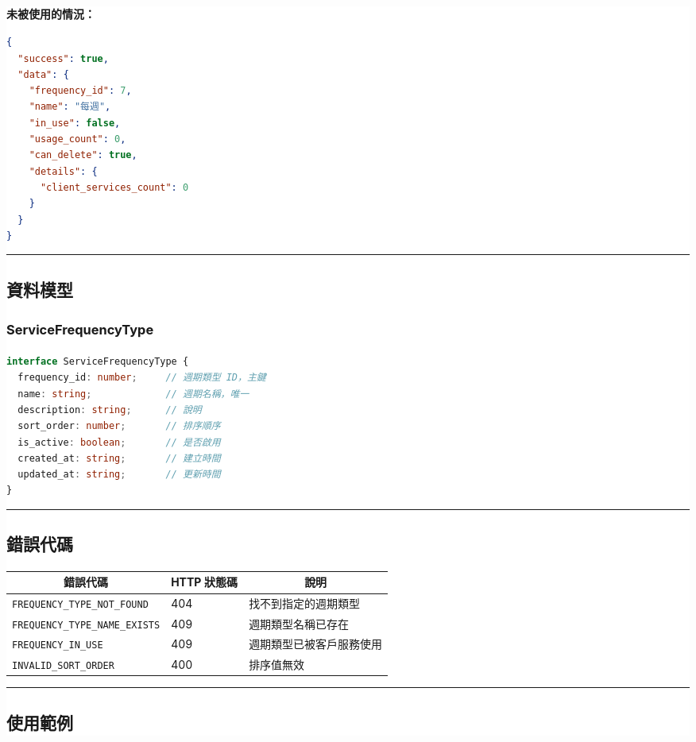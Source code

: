 **未被使用的情況：**
```json
{
  "success": true,
  "data": {
    "frequency_id": 7,
    "name": "每週",
    "in_use": false,
    "usage_count": 0,
    "can_delete": true,
    "details": {
      "client_services_count": 0
    }
  }
}
```

---

## 資料模型

### ServiceFrequencyType

```typescript
interface ServiceFrequencyType {
  frequency_id: number;     // 週期類型 ID，主鍵
  name: string;             // 週期名稱，唯一
  description: string;      // 說明
  sort_order: number;       // 排序順序
  is_active: boolean;       // 是否啟用
  created_at: string;       // 建立時間
  updated_at: string;       // 更新時間
}
```

---

## 錯誤代碼

| 錯誤代碼 | HTTP 狀態碼 | 說明 |
|---------|------------|------|
| `FREQUENCY_TYPE_NOT_FOUND` | 404 | 找不到指定的週期類型 |
| `FREQUENCY_TYPE_NAME_EXISTS` | 409 | 週期類型名稱已存在 |
| `FREQUENCY_IN_USE` | 409 | 週期類型已被客戶服務使用 |
| `INVALID_SORT_ORDER` | 400 | 排序值無效 |

---

## 使用範例
